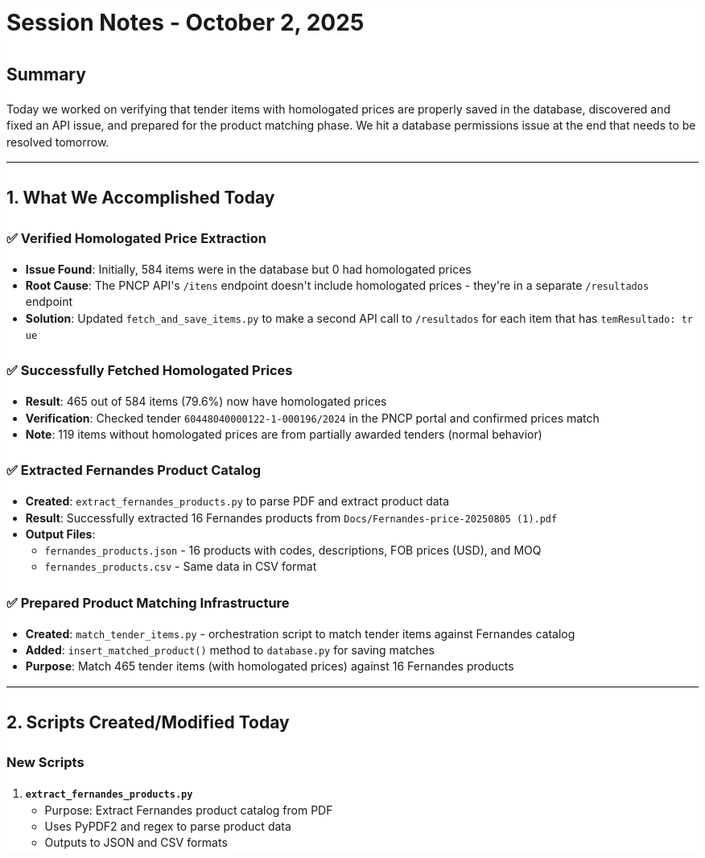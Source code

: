 # Session Notes - October 2, 2025

## Summary
Today we worked on verifying that tender items with homologated prices are properly saved in the database, discovered and fixed an API issue, and prepared for the product matching phase. We hit a database permissions issue at the end that needs to be resolved tomorrow.

---

## 1. What We Accomplished Today

### ✅ Verified Homologated Price Extraction
- **Issue Found**: Initially, 584 items were in the database but 0 had homologated prices
- **Root Cause**: The PNCP API's `/itens` endpoint doesn't include homologated prices - they're in a separate `/resultados` endpoint
- **Solution**: Updated `fetch_and_save_items.py` to make a second API call to `/resultados` for each item that has `temResultado: true`

### ✅ Successfully Fetched Homologated Prices
- **Result**: 465 out of 584 items (79.6%) now have homologated prices
- **Verification**: Checked tender `60448040000122-1-000196/2024` in the PNCP portal and confirmed prices match
- **Note**: 119 items without homologated prices are from partially awarded tenders (normal behavior)

### ✅ Extracted Fernandes Product Catalog
- **Created**: `extract_fernandes_products.py` to parse PDF and extract product data
- **Result**: Successfully extracted 16 Fernandes products from `Docs/Fernandes-price-20250805 (1).pdf`
- **Output Files**:
  - `fernandes_products.json` - 16 products with codes, descriptions, FOB prices (USD), and MOQ
  - `fernandes_products.csv` - Same data in CSV format

### ✅ Prepared Product Matching Infrastructure
- **Created**: `match_tender_items.py` - orchestration script to match tender items against Fernandes catalog
- **Added**: `insert_matched_product()` method to `database.py` for saving matches
- **Purpose**: Match 465 tender items (with homologated prices) against 16 Fernandes products

---

## 2. Scripts Created/Modified Today

### New Scripts

1. **`extract_fernandes_products.py`**
   - Purpose: Extract Fernandes product catalog from PDF
   - Uses PyPDF2 and regex to parse product data
   - Outputs to JSON and CSV formats
